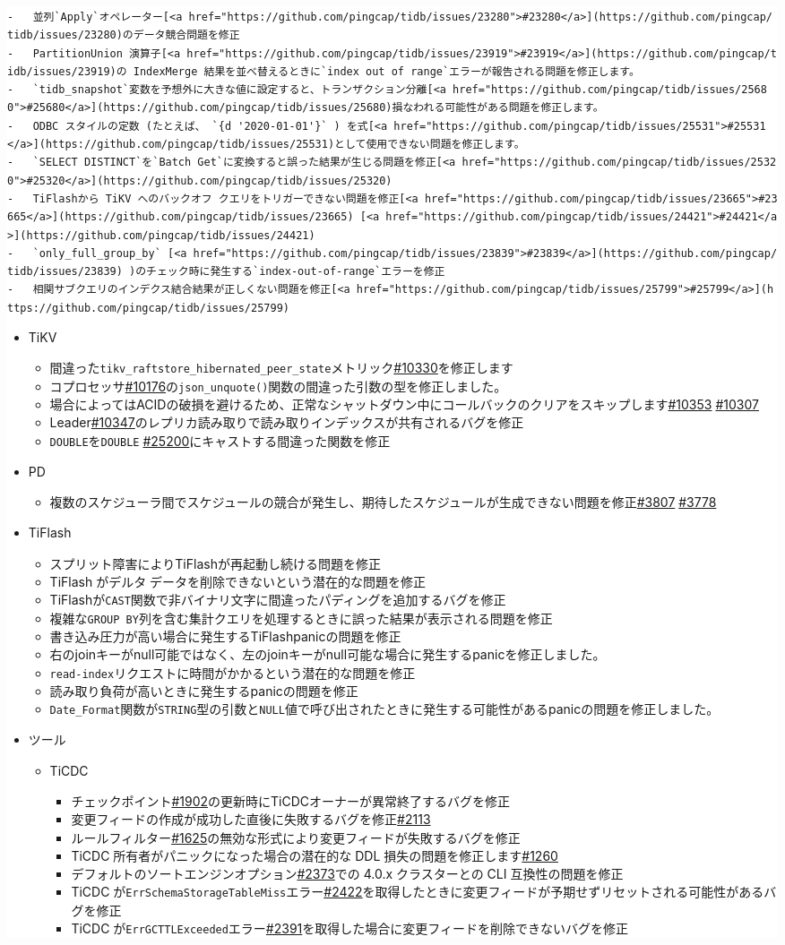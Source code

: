     -   並列`Apply`オペレーター[<a href="https://github.com/pingcap/tidb/issues/23280">#23280</a>](https://github.com/pingcap/tidb/issues/23280)のデータ競合問題を修正
    -   PartitionUnion 演算子[<a href="https://github.com/pingcap/tidb/issues/23919">#23919</a>](https://github.com/pingcap/tidb/issues/23919)の IndexMerge 結果を並べ替えるときに`index out of range`エラーが報告される問題を修正します。
    -   `tidb_snapshot`変数を予想外に大きな値に設定すると、トランザクション分離[<a href="https://github.com/pingcap/tidb/issues/25680">#25680</a>](https://github.com/pingcap/tidb/issues/25680)損なわれる可能性がある問題を修正します。
    -   ODBC スタイルの定数 (たとえば、 `{d '2020-01-01'}` ) を式[<a href="https://github.com/pingcap/tidb/issues/25531">#25531</a>](https://github.com/pingcap/tidb/issues/25531)として使用できない問題を修正します。
    -   `SELECT DISTINCT`を`Batch Get`に変換すると誤った結果が生じる問題を修正[<a href="https://github.com/pingcap/tidb/issues/25320">#25320</a>](https://github.com/pingcap/tidb/issues/25320)
    -   TiFlashから TiKV へのバックオフ クエリをトリガーできない問題を修正[<a href="https://github.com/pingcap/tidb/issues/23665">#23665</a>](https://github.com/pingcap/tidb/issues/23665) [<a href="https://github.com/pingcap/tidb/issues/24421">#24421</a>](https://github.com/pingcap/tidb/issues/24421)
    -   `only_full_group_by` [<a href="https://github.com/pingcap/tidb/issues/23839">#23839</a>](https://github.com/pingcap/tidb/issues/23839) )のチェック時に発生する`index-out-of-range`エラーを修正
    -   相関サブクエリのインデクス結合結果が正しくない問題を修正[<a href="https://github.com/pingcap/tidb/issues/25799">#25799</a>](https://github.com/pingcap/tidb/issues/25799)

-   TiKV

    -   間違った`tikv_raftstore_hibernated_peer_state`メトリック[<a href="https://github.com/tikv/tikv/issues/10330">#10330</a>](https://github.com/tikv/tikv/issues/10330)を修正します
    -   コプロセッサ[<a href="https://github.com/tikv/tikv/issues/10176">#10176</a>](https://github.com/tikv/tikv/issues/10176)の`json_unquote()`関数の間違った引数の型を修正しました。
    -   場合によってはACIDの破損を避けるため、正常なシャットダウン中にコールバックのクリアをスキップします[<a href="https://github.com/tikv/tikv/issues/10353">#10353</a>](https://github.com/tikv/tikv/issues/10353) [<a href="https://github.com/tikv/tikv/issues/10307">#10307</a>](https://github.com/tikv/tikv/issues/10307)
    -   Leader[<a href="https://github.com/tikv/tikv/issues/10347">#10347</a>](https://github.com/tikv/tikv/issues/10347)のレプリカ読み取りで読み取りインデックスが共有されるバグを修正
    -   `DOUBLE`を`DOUBLE` [<a href="https://github.com/pingcap/tidb/issues/25200">#25200</a>](https://github.com/pingcap/tidb/issues/25200)にキャストする間違った関数を修正

-   PD

    -   複数のスケジューラ間でスケジュールの競合が発生し、期待したスケジュールが生成できない問題を修正[<a href="https://github.com/tikv/pd/issues/3807">#3807</a>](https://github.com/tikv/pd/issues/3807) [<a href="https://github.com/tikv/pd/issues/3778">#3778</a>](https://github.com/tikv/pd/issues/3778)

-   TiFlash

    -   スプリット障害によりTiFlashが再起動し続ける問題を修正
    -   TiFlash がデルタ データを削除できないという潜在的な問題を修正
    -   TiFlashが`CAST`関数で非バイナリ文字に間違ったパディングを追加するバグを修正
    -   複雑な`GROUP BY`列を含む集計クエリを処理するときに誤った結果が表示される問題を修正
    -   書き込み圧力が高い場合に発生するTiFlashpanicの問題を修正
    -   右のjoinキーがnull可能ではなく、左のjoinキーがnull可能な場合に発生するpanicを修正しました。
    -   `read-index`リクエストに時間がかかるという潜在的な問題を修正
    -   読み取り負荷が高いときに発生するpanicの問題を修正
    -   `Date_Format`関数が`STRING`型の引数と`NULL`値で呼び出されたときに発生する可能性があるpanicの問題を修正しました。

-   ツール

    -   TiCDC

        -   チェックポイント[<a href="https://github.com/pingcap/tiflow/issues/1902">#1902</a>](https://github.com/pingcap/tiflow/issues/1902)の更新時にTiCDCオーナーが異常終了するバグを修正
        -   変更フィードの作成が成功した直後に失敗するバグを修正[<a href="https://github.com/pingcap/tiflow/issues/2113">#2113</a>](https://github.com/pingcap/tiflow/issues/2113)
        -   ルールフィルター[<a href="https://github.com/pingcap/tiflow/issues/1625">#1625</a>](https://github.com/pingcap/tiflow/issues/1625)の無効な形式により変更フィードが失敗するバグを修正
        -   TiCDC 所有者がパニックになった場合の潜在的な DDL 損失の問題を修正します[<a href="https://github.com/pingcap/tiflow/issues/1260">#1260</a>](https://github.com/pingcap/tiflow/issues/1260)
        -   デフォルトのソートエンジンオプション[<a href="https://github.com/pingcap/tiflow/issues/2373">#2373</a>](https://github.com/pingcap/tiflow/issues/2373)での 4.0.x クラスターとの CLI 互換性の問題を修正
        -   TiCDC が`ErrSchemaStorageTableMiss`エラー[<a href="https://github.com/pingcap/tiflow/issues/2422">#2422</a>](https://github.com/pingcap/tiflow/issues/2422)を取得したときに変更フィードが予期せずリセットされる可能性があるバグを修正
        -   TiCDC が`ErrGCTTLExceeded`エラー[<a href="https://github.com/pingcap/tiflow/issues/2391">#2391</a>](https://github.com/pingcap/tiflow/issues/2391)を取得した場合に変更フィードを削除できないバグを修正